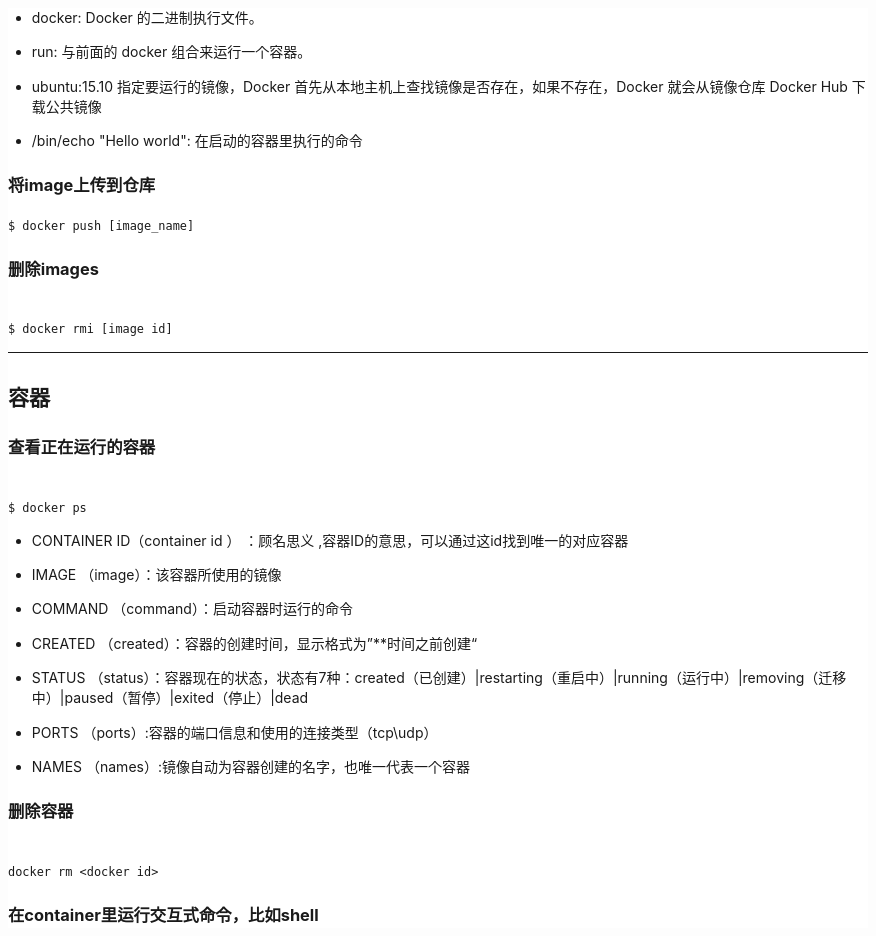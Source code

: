 - docker: Docker 的二进制执行文件。

- run: 与前面的 docker 组合来运行一个容器。

- ubuntu:15.10 指定要运行的镜像，Docker 首先从本地主机上查找镜像是否存在，如果不存在，Docker 就会从镜像仓库 Docker Hub 下载公共镜像

- /bin/echo "Hello world": 在启动的容器里执行的命令

### 将image上传到仓库

```
$ docker push [image_name]
```

### 删除images

```

$ docker rmi [image id]

```

--- 

## 容器

### 查看正在运行的容器

```

$ docker ps

```

- CONTAINER ID（container id ） ：顾名思义 ,容器ID的意思，可以通过这id找到唯一的对应容器

- IMAGE （image）：该容器所使用的镜像

- COMMAND （command）：启动容器时运行的命令

- CREATED （created）：容器的创建时间，显示格式为”**时间之前创建“

- STATUS （status）：容器现在的状态，状态有7种：created（已创建）|restarting（重启中）|running（运行中）|removing（迁移中）|paused（暂停）|exited（停止）|dead

- PORTS （ports）:容器的端口信息和使用的连接类型（tcp\udp）

- NAMES （names）:镜像自动为容器创建的名字，也唯一代表一个容器

### 删除容器

```

docker rm <docker id>

```

### 在container里运行交互式命令，比如shell
